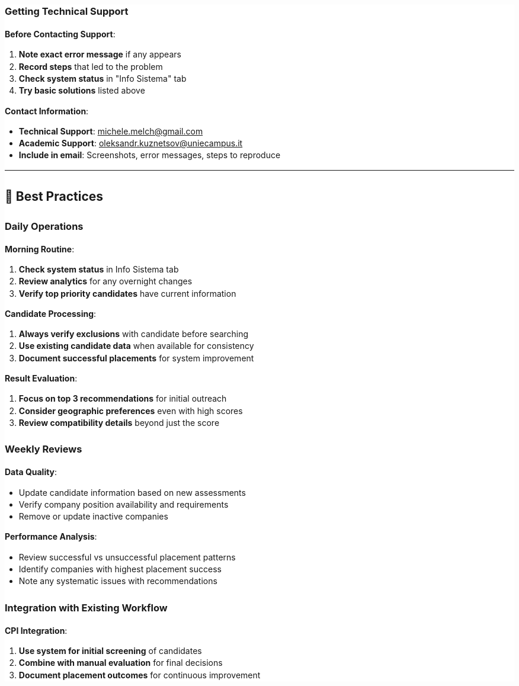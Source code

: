 ### Getting Technical Support

**Before Contacting Support**:
1. **Note exact error message** if any appears
2. **Record steps** that led to the problem
3. **Check system status** in "Info Sistema" tab
4. **Try basic solutions** listed above

**Contact Information**:
- **Technical Support**: michele.melch@gmail.com
- **Academic Support**: oleksandr.kuznetsov@uniecampus.it
- **Include in email**: Screenshots, error messages, steps to reproduce

---

## 🎯 Best Practices

### Daily Operations

**Morning Routine**:
1. **Check system status** in Info Sistema tab
2. **Review analytics** for any overnight changes
3. **Verify top priority candidates** have current information

**Candidate Processing**:
1. **Always verify exclusions** with candidate before searching
2. **Use existing candidate data** when available for consistency
3. **Document successful placements** for system improvement

**Result Evaluation**:
1. **Focus on top 3 recommendations** for initial outreach
2. **Consider geographic preferences** even with high scores
3. **Review compatibility details** beyond just the score

### Weekly Reviews

**Data Quality**:
- Update candidate information based on new assessments
- Verify company position availability and requirements
- Remove or update inactive companies

**Performance Analysis**:
- Review successful vs unsuccessful placement patterns
- Identify companies with highest placement success
- Note any systematic issues with recommendations

### Integration with Existing Workflow

**CPI Integration**:
1. **Use system for initial screening** of candidates
2. **Combine with manual evaluation** for final decisions
3. **Document placement outcomes** for continuous improvement
